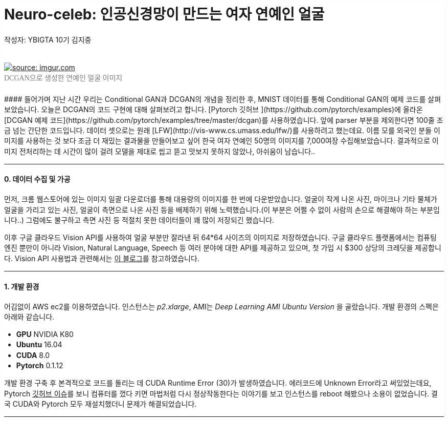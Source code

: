 # Neuro-celeb: 인공신경망이 만드는 여자 연예인 얼굴
작성자: YBIGTA 10기 김지중

<br>
<a href="http://imgur.com/5dwOO6S"><img src="http://i.imgur.com/5dwOO6S.png" title="source: imgur.com" /></a><br>
<span style="color:#7C7877; font-family: 'Apple SD Gothic Neo'; font-weight:200">DCGAN으로 생성한 연예인 얼굴 이미지 </span>

<br>
<br>
#### 들어가며
지난 시간 우리는 Conditional GAN과 DCGAN의 개념을 정리한 후, MNIST 데이터를 통해 Conditional GAN의 예제 코드를 살펴보았습니다. 오늘은 DCGAN의 코드 구현에 대해 살펴보려고 합니다. [Pytorch 깃허브 ](https://github.com/pytorch/examples)에 올라온 [DCGAN 예제 코드](https://github.com/pytorch/examples/tree/master/dcgan)를 사용하였습니다. 앞에 parser 부분을 제외한다면 100줄 조금 넘는 간단한 코드입니다. 데이터 셋으로는 원래 [LFW](http://vis-www.cs.umass.edu/lfw/)를 사용하려고 했는데요. 이름 모를 외국인 분들 이미지를 사용하는 것 보다 조금 더 재밌는 결과물을 만들어보고 싶어 한국 여자 연예인 50명의 이미지를 7,000여장 수집해보았습니다. 결과적으로 이미지 전처리하는 데 시간이 많이 걸려 모델을 제대로 씹고 뜯고 맛보지 못하지 않았나, 아쉬움이 남습니다..
<br>

---

#### 0. 데이터 수집 및 가공
먼저, 크롬 웹스토어에 있는 이미지 일괄 다운로더를 통해 대용량의 이미지를 한 번에 다운받았습니다. 얼굴이 작게 나온 사진, 마이크나 기타 물체가 얼굴을 가리고 있는 사진, 얼굴이 측면으로 나온 사진 등을 배제하기 위해 노력했습니다.(이 부분은 어쩔 수 없이 사람의 손으로 해결해야 하는 부분입니다..) 그럼에도 불구하고 측면 사진 등 적절치 못한 데이터들이 꽤 많이 저장되긴 했습니다.

이후 구글 클라우드 Vision API를 사용하여 얼굴 부분만 잘라낸 뒤 64*64 사이즈의 이미지로 저장하였습니다. 구글 클라우드 플랫폼에서는 컴퓨팅 엔진 뿐만이 아니라 Vision, Natural Language, Speech 등 여러 분야에 대한 API를 제공하고 있으며, 첫 가입 시 $300 상당의 크레딧을 제공합니다. Vision API 사용법과 관련해서는 [이 블로그](http://twinw.tistory.com/199)를 참고하였습니다.
<br>

---


#### 1. 개발 환경

어김없이 AWS ec2를 이용하였습니다. 인스턴스는 *p2.xlarge*, AMI는 *Deep Learning AMI Ubuntu Version* 을 골랐습니다. 개발 환경의 스펙은 아래와 같습니다.

- **GPU** NVIDIA K80
- **Ubuntu** 16.04
- **CUDA** 8.0
- **Pytorch** 0.1.12

개발 환경 구축 후 본격적으로 코드를 돌리는 데 CUDA Runtime Error (30)가 발생하였습니다. 에러코드에 Unknown Error라고 써있었는데요, Pytorch [깃허브 이슈](https://www.google.co.kr/url?sa=t&rct=j&q=&esrc=s&source=web&cd=2&ved=0ahUKEwikptfUuM_VAhUKjZQKHUIzDQMQFggsMAE&url=https%3A%2F%2Fgithub.com%2Fpytorch%2Fpytorch%2Fissues%2F631&usg=AFQjCNE7s24OhFPinfGhoFZzTL61fuEKgQ)를 보니 컴퓨터를 껐다 키면 마법처럼 다시 정상작동한다는 이야기를 보고 인스턴스를 reboot 해봤으나 소용이 없었습니다. 결국 CUDA와 Pytorch 모두 재설치했더니 문제가 해결되었습니다.
<br>

---
